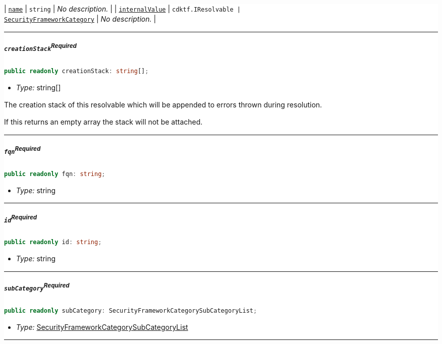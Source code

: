 | <code><a href="#rhizo-co-terraform-provider-wiz.securityFramework.SecurityFrameworkCategoryOutputReference.property.name">name</a></code> | <code>string</code> | *No description.* |
| <code><a href="#rhizo-co-terraform-provider-wiz.securityFramework.SecurityFrameworkCategoryOutputReference.property.internalValue">internalValue</a></code> | <code>cdktf.IResolvable \| <a href="#rhizo-co-terraform-provider-wiz.securityFramework.SecurityFrameworkCategory">SecurityFrameworkCategory</a></code> | *No description.* |

---

##### `creationStack`<sup>Required</sup> <a name="creationStack" id="rhizo-co-terraform-provider-wiz.securityFramework.SecurityFrameworkCategoryOutputReference.property.creationStack"></a>

```typescript
public readonly creationStack: string[];
```

- *Type:* string[]

The creation stack of this resolvable which will be appended to errors thrown during resolution.

If this returns an empty array the stack will not be attached.

---

##### `fqn`<sup>Required</sup> <a name="fqn" id="rhizo-co-terraform-provider-wiz.securityFramework.SecurityFrameworkCategoryOutputReference.property.fqn"></a>

```typescript
public readonly fqn: string;
```

- *Type:* string

---

##### `id`<sup>Required</sup> <a name="id" id="rhizo-co-terraform-provider-wiz.securityFramework.SecurityFrameworkCategoryOutputReference.property.id"></a>

```typescript
public readonly id: string;
```

- *Type:* string

---

##### `subCategory`<sup>Required</sup> <a name="subCategory" id="rhizo-co-terraform-provider-wiz.securityFramework.SecurityFrameworkCategoryOutputReference.property.subCategory"></a>

```typescript
public readonly subCategory: SecurityFrameworkCategorySubCategoryList;
```

- *Type:* <a href="#rhizo-co-terraform-provider-wiz.securityFramework.SecurityFrameworkCategorySubCategoryList">SecurityFrameworkCategorySubCategoryList</a>

---